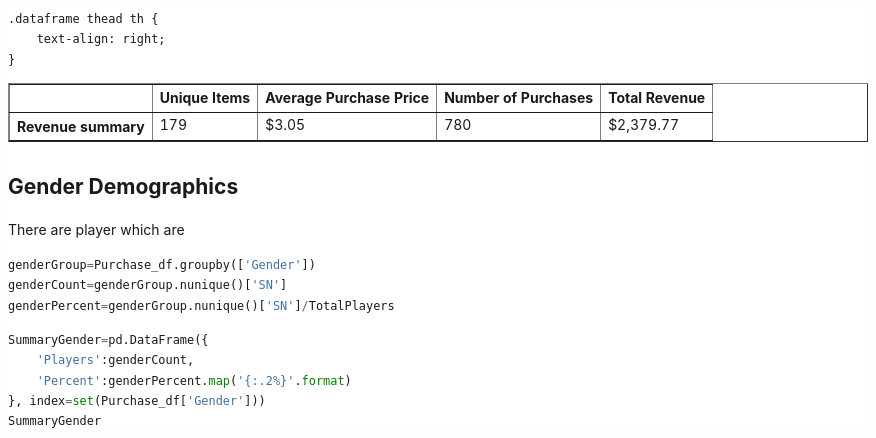     .dataframe thead th {
        text-align: right;
    }
</style>
<table border="1" class="dataframe">
  <thead>
    <tr style="text-align: right;">
      <th></th>
      <th>Unique Items</th>
      <th>Average Purchase Price</th>
      <th>Number of Purchases</th>
      <th>Total Revenue</th>
    </tr>
  </thead>
  <tbody>
    <tr>
      <th>Revenue summary</th>
      <td>179</td>
      <td>$3.05</td>
      <td>780</td>
      <td>$2,379.77</td>
    </tr>
  </tbody>
</table>
</div>



## Gender Demographics
  
 There are player which are


```python
genderGroup=Purchase_df.groupby(['Gender'])
genderCount=genderGroup.nunique()['SN']
genderPercent=genderGroup.nunique()['SN']/TotalPlayers

```


```python
SummaryGender=pd.DataFrame({
    'Players':genderCount,
    'Percent':genderPercent.map('{:.2%}'.format)
}, index=set(Purchase_df['Gender']))
SummaryGender
```




<div>
<style scoped>
    .dataframe tbody tr th:only-of-type {
        vertical-align: middle;
    }
